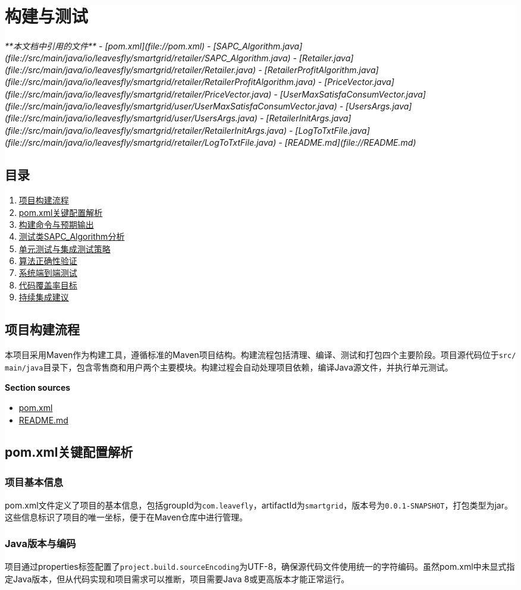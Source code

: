 # 构建与测试

<cite>
**本文档中引用的文件**
- [pom.xml](file://pom.xml)
- [SAPC_Algorithm.java](file://src/main/java/io/leavesfly/smartgrid/retailer/SAPC_Algorithm.java)
- [Retailer.java](file://src/main/java/io/leavesfly/smartgrid/retailer/Retailer.java)
- [RetailerProfitAlgorithm.java](file://src/main/java/io/leavesfly/smartgrid/retailer/RetailerProfitAlgorithm.java)
- [PriceVector.java](file://src/main/java/io/leavesfly/smartgrid/retailer/PriceVector.java)
- [UserMaxSatisfaConsumVector.java](file://src/main/java/io/leavesfly/smartgrid/user/UserMaxSatisfaConsumVector.java)
- [UsersArgs.java](file://src/main/java/io/leavesfly/smartgrid/user/UsersArgs.java)
- [RetailerInitArgs.java](file://src/main/java/io/leavesfly/smartgrid/retailer/RetailerInitArgs.java)
- [LogToTxtFile.java](file://src/main/java/io/leavesfly/smartgrid/retailer/LogToTxtFile.java)
- [README.md](file://README.md)
</cite>

## 目录
1. [项目构建流程](#项目构建流程)
2. [pom.xml关键配置解析](#pomxml关键配置解析)
3. [构建命令与预期输出](#构建命令与预期输出)
4. [测试类SAPC_Algorithm分析](#测试类sapc_algorithm分析)
5. [单元测试与集成测试策略](#单元测试与集成测试策略)
6. [算法正确性验证](#算法正确性验证)
7. [系统端到端测试](#系统端到端测试)
8. [代码覆盖率目标](#代码覆盖率目标)
9. [持续集成建议](#持续集成建议)

## 项目构建流程

本项目采用Maven作为构建工具，遵循标准的Maven项目结构。构建流程包括清理、编译、测试和打包四个主要阶段。项目源代码位于`src/main/java`目录下，包含零售商和用户两个主要模块。构建过程会自动处理项目依赖，编译Java源文件，并执行单元测试。

**Section sources**
- [pom.xml](file://pom.xml)
- [README.md](file://README.md)

## pom.xml关键配置解析

### 项目基本信息
pom.xml文件定义了项目的基本信息，包括groupId为`com.leavefly`，artifactId为`smartgrid`，版本号为`0.0.1-SNAPSHOT`，打包类型为jar。这些信息标识了项目的唯一坐标，便于在Maven仓库中进行管理。

### Java版本与编码
项目通过properties标签配置了`project.build.sourceEncoding`为UTF-8，确保源代码文件使用统一的字符编码。虽然pom.xml中未显式指定Java版本，但从代码实现和项目需求可以推断，项目需要Java 8或更高版本才能正常运行。
